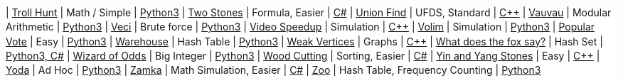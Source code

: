 | [Troll Hunt](https://open.kattis.com/problems/trollhunt) | Math / Simple | [Python3](https://github.com/terror/CompetitiveProgramming/tree/master/Kattis/trollhunt/solution.py)
| [Two Stones](https://open.kattis.com/problems/twostones) | Formula, Easier | [C#](https://github.com/terror/CompetitiveProgramming/tree/master/Kattis/two-stones/solution.cs)
| [Union Find](https://open.kattis.com/problems/unionfind) | UFDS, Standard | [C++](https://github.com/terror/CompetitiveProgramming/tree/master/Kattis/unionfind/solution.cpp)
| [Vauvau](https://open.kattis.com/problems/vauvau) | Modular Arithmetic | [Python3](https://github.com/terror/CompetitiveProgramming/tree/master/Kattis/vauvau/solution.py)
| [Veci](https://open.kattis.com/problems/veci) | Brute force | [Python3](https://github.com/terror/CompetitiveProgramming/tree/master/Kattis/veci/solution.py)
| [Video Speedup](https://open.kattis.com/problems/videospeedup) | Simulation | [C++](https://github.com/terror/CompetitiveProgramming/tree/master/Kattis/videospeedup/solution.cpp)
| [Volim](https://open.kattis.com/problems/volim) | Simulation | [Python3](https://github.com/terror/CompetitiveProgramming/tree/master/Kattis/volim/solution.py)
| [Popular Vote](https://open.kattis.com/problems/vote) | Easy | [Python3](https://github.com/terror/CompetitiveProgramming/tree/master/Kattis/vote/solution.py)
| [Warehouse](https://open.kattis.com/problems/warehouse) | Hash Table | [Python3](https://github.com/terror/CompetitiveProgramming/tree/master/Kattis/warehouse/solution.py)
| [Weak Vertices](https://open.kattis.com/problems/weakvertices) | Graphs | [C++](https://github.com/terror/CompetitiveProgramming/tree/master/Kattis/weakvertices/solution.cpp)
| [What does the fox say?](https://open.kattis.com/problems/whatdoesthefoxsay) | Hash Set | [Python3, C#](https://github.com/terror/CompetitiveProgramming/tree/master/Kattis/what-does-the-fox-say)
| [Wizard of Odds](https://open.kattis.com/problems/wizardofodds) | Big Integer | [Python3](https://github.com/terror/CompetitiveProgramming/tree/master/Kattis/wizardofodds/solution.py)
| [Wood Cutting](https://open.kattis.com/problems/woodcutting) | Sorting, Easier | [C#](https://github.com/terror/CompetitiveProgramming/tree/master/Kattis/wood-cutting/solution.cs)
| [Yin and Yang Stones](https://open.kattis.com/problems/yinyangstones) | Easy | [C++](https://github.com/terror/CompetitiveProgramming/tree/master/Kattis/wood-cutting/solution.cpp)
| [Yoda](https://open.kattis.com/problems/yoda) | Ad Hoc | [Python3](https://github.com/terror/CompetitiveProgramming/tree/master/Kattis/yoda/solution.py)
| [Zamka](https://open.kattis.com/problems/zamka) | Math Simulation, Easier | [C#](https://github.com/terror/CompetitiveProgramming/tree/master/Kattis/zamka/solution.cs)
| [Zoo](https://open.kattis.com/problems/zoo) | Hash Table, Frequency Counting | [Python3](https://github.com/terror/CompetitiveProgramming/tree/master/Kattis/zoo/solution.py)
